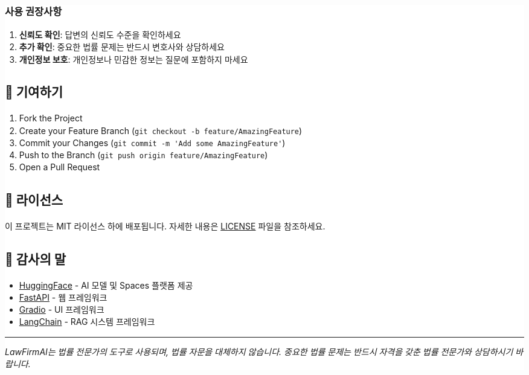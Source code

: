 ### 사용 권장사항

1. **신뢰도 확인**: 답변의 신뢰도 수준을 확인하세요
2. **추가 확인**: 중요한 법률 문제는 반드시 변호사와 상담하세요
3. **개인정보 보호**: 개인정보나 민감한 정보는 질문에 포함하지 마세요

## 🤝 기여하기

1. Fork the Project
2. Create your Feature Branch (`git checkout -b feature/AmazingFeature`)
3. Commit your Changes (`git commit -m 'Add some AmazingFeature'`)
4. Push to the Branch (`git push origin feature/AmazingFeature`)
5. Open a Pull Request

## 📄 라이선스

이 프로젝트는 MIT 라이선스 하에 배포됩니다. 자세한 내용은 [LICENSE](LICENSE) 파일을 참조하세요.

## 🙏 감사의 말

- [HuggingFace](https://huggingface.co/) - AI 모델 및 Spaces 플랫폼 제공
- [FastAPI](https://fastapi.tiangolo.com/) - 웹 프레임워크
- [Gradio](https://gradio.app/) - UI 프레임워크
- [LangChain](https://langchain.com/) - RAG 시스템 프레임워크

---

*LawFirmAI는 법률 전문가의 도구로 사용되며, 법률 자문을 대체하지 않습니다. 중요한 법률 문제는 반드시 자격을 갖춘 법률 전문가와 상담하시기 바랍니다.*
